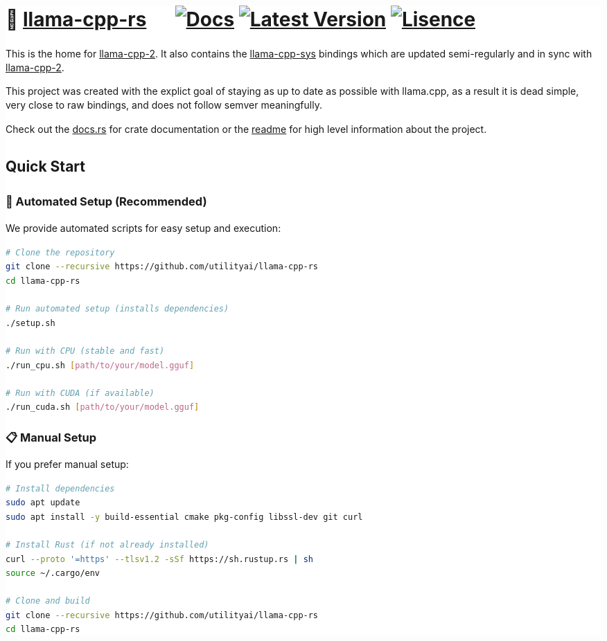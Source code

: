 # 🦙 [llama-cpp-rs][readme] &emsp; [![Docs]][docs.rs] [![Latest Version]][crates.io] [![Lisence]][crates.io]

[Docs]: https://img.shields.io/docsrs/llama-cpp-2.svg

[Latest Version]: https://img.shields.io/crates/v/llama-cpp-2.svg

[crates.io]: https://crates.io/crates/llama-cpp-2

[docs.rs]: https://docs.rs/llama-cpp-2

[Lisence]: https://img.shields.io/crates/l/llama-cpp-2.svg

[llama-cpp-sys]: https://crates.io/crates/llama-cpp-sys-2

[utilityai]: https://utilityai.ca

[readme]: https://github.com/utilityai/llama-cpp-rs/tree/main/llama-cpp-2

This is the home for [llama-cpp-2][crates.io]. It also contains the [llama-cpp-sys] bindings which are updated semi-regularly
and in sync with [llama-cpp-2][crates.io].

This project was created with the explict goal of staying as up to date as possible with llama.cpp, as a result it is
dead simple, very close to raw bindings, and does not follow semver meaningfully.

Check out the [docs.rs] for crate documentation or the [readme] for high level information about the project.

## Quick Start

### 🚀 Automated Setup (Recommended)

We provide automated scripts for easy setup and execution:

```bash
# Clone the repository
git clone --recursive https://github.com/utilityai/llama-cpp-rs
cd llama-cpp-rs

# Run automated setup (installs dependencies)
./setup.sh

# Run with CPU (stable and fast)
./run_cpu.sh [path/to/your/model.gguf]

# Run with CUDA (if available)
./run_cuda.sh [path/to/your/model.gguf]
```

### 📋 Manual Setup

If you prefer manual setup:

```bash
# Install dependencies
sudo apt update
sudo apt install -y build-essential cmake pkg-config libssl-dev git curl

# Install Rust (if not already installed)
curl --proto '=https' --tlsv1.2 -sSf https://sh.rustup.rs | sh
source ~/.cargo/env

# Clone and build
git clone --recursive https://github.com/utilityai/llama-cpp-rs
cd llama-cpp-rs
```
